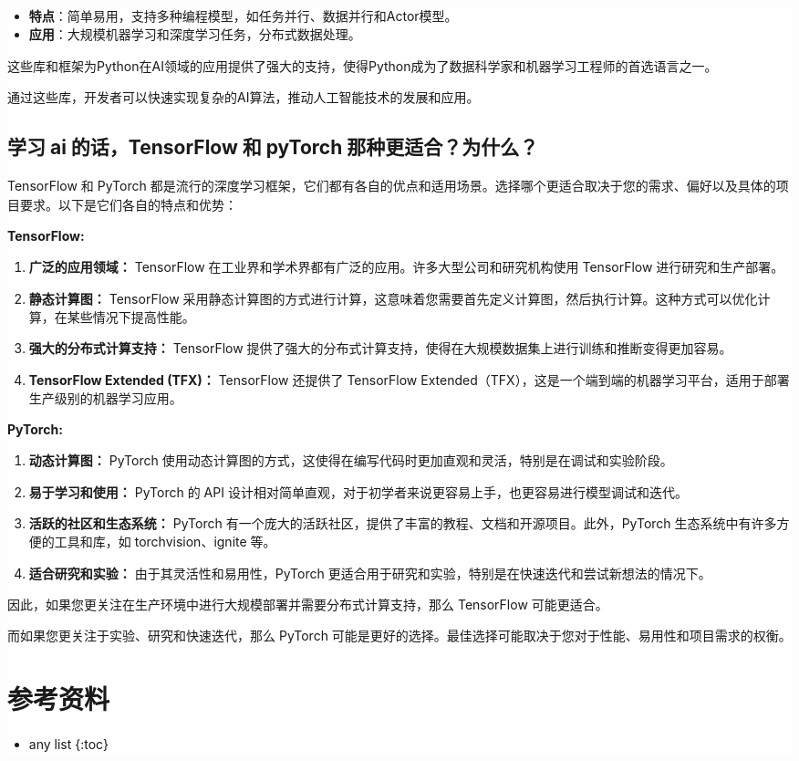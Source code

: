 - **特点**：简单易用，支持多种编程模型，如任务并行、数据并行和Actor模型。
- **应用**：大规模机器学习和深度学习任务，分布式数据处理。

这些库和框架为Python在AI领域的应用提供了强大的支持，使得Python成为了数据科学家和机器学习工程师的首选语言之一。

通过这些库，开发者可以快速实现复杂的AI算法，推动人工智能技术的发展和应用。

## 学习 ai 的话，TensorFlow 和 pyTorch 那种更适合？为什么？ 

TensorFlow 和 PyTorch 都是流行的深度学习框架，它们都有各自的优点和适用场景。选择哪个更适合取决于您的需求、偏好以及具体的项目要求。以下是它们各自的特点和优势：

**TensorFlow:**

1. **广泛的应用领域：** TensorFlow 在工业界和学术界都有广泛的应用。许多大型公司和研究机构使用 TensorFlow 进行研究和生产部署。
  
2. **静态计算图：** TensorFlow 采用静态计算图的方式进行计算，这意味着您需要首先定义计算图，然后执行计算。这种方式可以优化计算，在某些情况下提高性能。

3. **强大的分布式计算支持：** TensorFlow 提供了强大的分布式计算支持，使得在大规模数据集上进行训练和推断变得更加容易。

4. **TensorFlow Extended (TFX)：** TensorFlow 还提供了 TensorFlow Extended（TFX），这是一个端到端的机器学习平台，适用于部署生产级别的机器学习应用。

**PyTorch:**

1. **动态计算图：** PyTorch 使用动态计算图的方式，这使得在编写代码时更加直观和灵活，特别是在调试和实验阶段。

2. **易于学习和使用：** PyTorch 的 API 设计相对简单直观，对于初学者来说更容易上手，也更容易进行模型调试和迭代。

3. **活跃的社区和生态系统：** PyTorch 有一个庞大的活跃社区，提供了丰富的教程、文档和开源项目。此外，PyTorch 生态系统中有许多方便的工具和库，如 torchvision、ignite 等。

4. **适合研究和实验：** 由于其灵活性和易用性，PyTorch 更适合用于研究和实验，特别是在快速迭代和尝试新想法的情况下。

因此，如果您更关注在生产环境中进行大规模部署并需要分布式计算支持，那么 TensorFlow 可能更适合。

而如果您更关注于实验、研究和快速迭代，那么 PyTorch 可能是更好的选择。最佳选择可能取决于您对于性能、易用性和项目需求的权衡。

# 参考资料

* any list
{:toc}